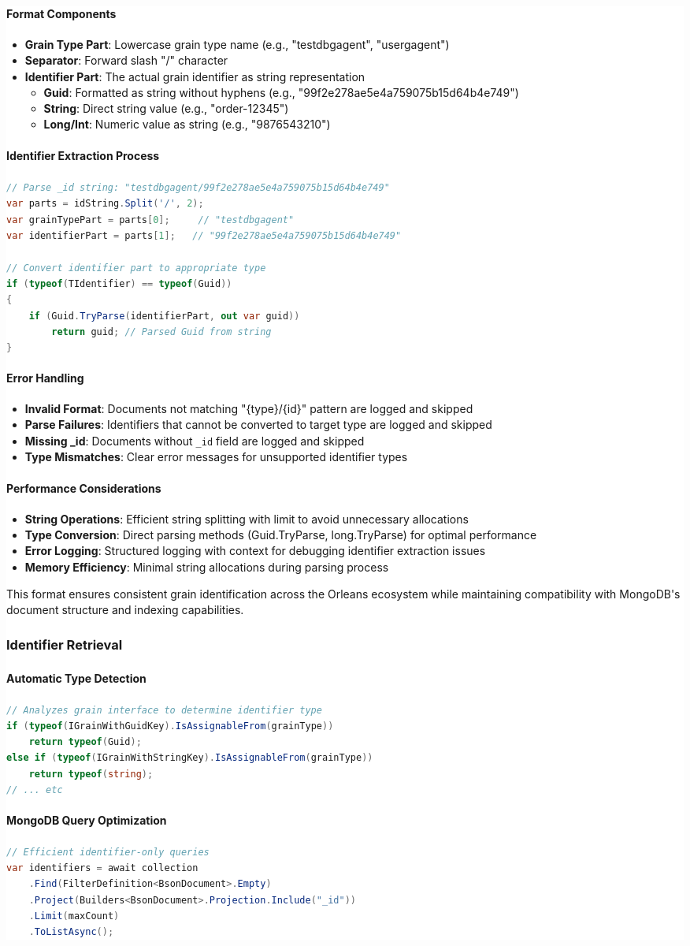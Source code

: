 #### Format Components
- **Grain Type Part**: Lowercase grain type name (e.g., "testdbgagent", "usergagent")
- **Separator**: Forward slash "/" character
- **Identifier Part**: The actual grain identifier as string representation
  - **Guid**: Formatted as string without hyphens (e.g., "99f2e278ae5e4a759075b15d64b4e749")
  - **String**: Direct string value (e.g., "order-12345")
  - **Long/Int**: Numeric value as string (e.g., "9876543210")

#### Identifier Extraction Process
```csharp
// Parse _id string: "testdbgagent/99f2e278ae5e4a759075b15d64b4e749"
var parts = idString.Split('/', 2);
var grainTypePart = parts[0];     // "testdbgagent"
var identifierPart = parts[1];   // "99f2e278ae5e4a759075b15d64b4e749"

// Convert identifier part to appropriate type
if (typeof(TIdentifier) == typeof(Guid))
{
    if (Guid.TryParse(identifierPart, out var guid))
        return guid; // Parsed Guid from string
}
```

#### Error Handling
- **Invalid Format**: Documents not matching "{type}/{id}" pattern are logged and skipped
- **Parse Failures**: Identifiers that cannot be converted to target type are logged and skipped
- **Missing _id**: Documents without `_id` field are logged and skipped
- **Type Mismatches**: Clear error messages for unsupported identifier types

#### Performance Considerations
- **String Operations**: Efficient string splitting with limit to avoid unnecessary allocations
- **Type Conversion**: Direct parsing methods (Guid.TryParse, long.TryParse) for optimal performance
- **Error Logging**: Structured logging with context for debugging identifier extraction issues
- **Memory Efficiency**: Minimal string allocations during parsing process

This format ensures consistent grain identification across the Orleans ecosystem while maintaining compatibility with MongoDB's document structure and indexing capabilities.

### Identifier Retrieval

#### Automatic Type Detection
```csharp
// Analyzes grain interface to determine identifier type
if (typeof(IGrainWithGuidKey).IsAssignableFrom(grainType))
    return typeof(Guid);
else if (typeof(IGrainWithStringKey).IsAssignableFrom(grainType))
    return typeof(string);
// ... etc
```

#### MongoDB Query Optimization
```csharp
// Efficient identifier-only queries
var identifiers = await collection
    .Find(FilterDefinition<BsonDocument>.Empty)
    .Project(Builders<BsonDocument>.Projection.Include("_id"))
    .Limit(maxCount)
    .ToListAsync();
```
